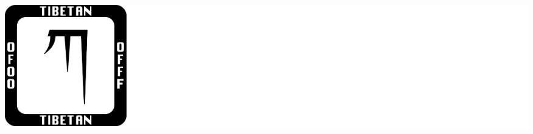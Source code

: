 <a href="https://raw.githubusercontent.com/altmind/AAPL-last-resort-glyphs/master/png/LastResort037.png"><img src="https://raw.githubusercontent.com/altmind/AAPL-last-resort-glyphs/master/png/LastResort037.png" width="200"></a><br/>